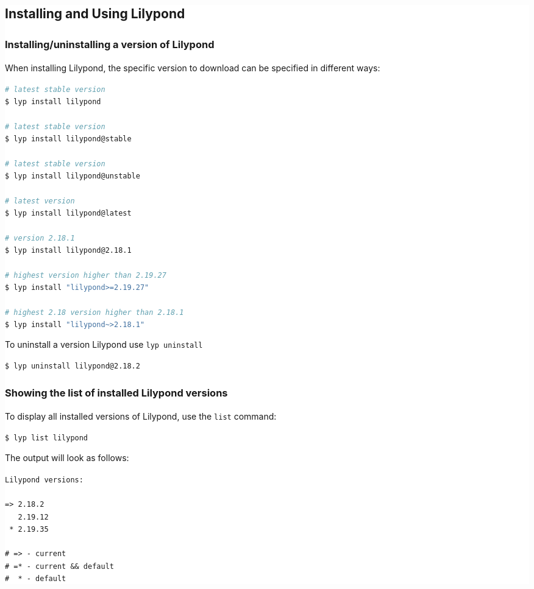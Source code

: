 ## Installing and Using Lilypond

### Installing/uninstalling a version of Lilypond

When installing Lilypond, the specific version to download can be specified in different ways:

```bash
# latest stable version
$ lyp install lilypond

# latest stable version
$ lyp install lilypond@stable

# latest stable version
$ lyp install lilypond@unstable

# latest version
$ lyp install lilypond@latest

# version 2.18.1
$ lyp install lilypond@2.18.1

# highest version higher than 2.19.27
$ lyp install "lilypond>=2.19.27"

# highest 2.18 version higher than 2.18.1
$ lyp install "lilypond~>2.18.1"
```

To uninstall a version Lilypond use `lyp uninstall`

```bash
$ lyp uninstall lilypond@2.18.2
```

### Showing the list of installed Lilypond versions

To display all installed versions of Lilypond, use the `list` command:

```bash
$ lyp list lilypond
```

The output will look as follows:

```
Lilypond versions:

=> 2.18.2
   2.19.12
 * 2.19.35

# => - current
# =* - current && default
#  * - default
```
